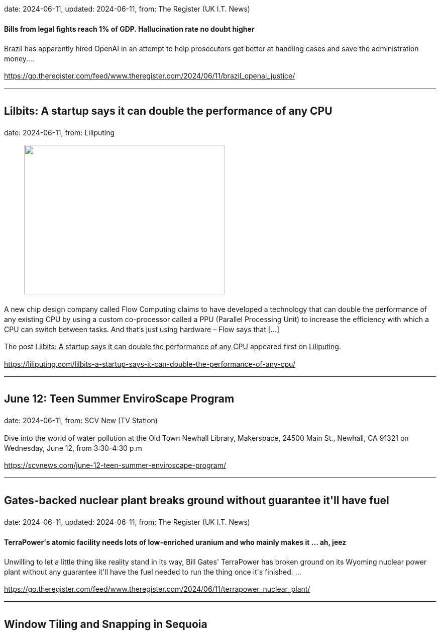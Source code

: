 date: 2024-06-11, updated: 2024-06-11, from: The Register (UK I.T. News)

<h4>Bills from legal fights reach 1% of GDP. Hallucination rate no doubt higher</h4> <p>Brazil has apparently hired OpenAI in an attempt to help prosecutors get better at handling cases and save the administration money.…</p> <p></p> 

<https://go.theregister.com/feed/www.theregister.com/2024/06/11/brazil_openai_justice/>

---

## Lilbits: A startup says it can double the performance of any CPU

date: 2024-06-11, from: Liliputing

<figure><img width="400" height="297" src="https://liliputing.com/wp-content/uploads/2024/06/flow-computing-400x297.jpg" class="attachment-medium size-medium wp-post-image" alt="" decoding="async" fetchpriority="high" srcset="https://liliputing.com/wp-content/uploads/2024/06/flow-computing-400x297.jpg 400w, https://liliputing.com/wp-content/uploads/2024/06/flow-computing-673x500.jpg 673w, https://liliputing.com/wp-content/uploads/2024/06/flow-computing-150x111.jpg 150w, https://liliputing.com/wp-content/uploads/2024/06/flow-computing-768x570.jpg 768w, https://liliputing.com/wp-content/uploads/2024/06/flow-computing.jpg 1200w" sizes="(max-width: 34.9rem) calc(100vw - 2rem), (max-width: 53rem) calc(8 * (100vw / 12)), (min-width: 53rem) calc(6 * (100vw / 12)), 100vw" /></figure>
<p>A new chip design company called Flow Computing claims to have developed a technology that can double the performance of any existing CPU by using a custom co-processor called a PPU (Parallel Processing Unit) to increase the efficiency with which a CPU can switch between tasks. And that&#8217;s just using hardware &#8211; Flow says that [&#8230;]</p>
<p>The post <a href="https://liliputing.com/lilbits-a-startup-says-it-can-double-the-performance-of-any-cpu/">Lilbits: A startup says it can double the performance of any CPU</a> appeared first on <a href="https://liliputing.com">Liliputing</a>.</p>
 

<https://liliputing.com/lilbits-a-startup-says-it-can-double-the-performance-of-any-cpu/>

---

## June 12: Teen Summer EnviroScape Program

date: 2024-06-11, from: SCV New (TV Station)

Dive into the world of water pollution at the Old Town Newhall Library, Makerspace, 24500 Main St., Newhall, CA 91321 on Wednesday, June 12, from 3:30-4:30 p.m 

<https://scvnews.com/june-12-teen-summer-enviroscape-program/>

---

## Gates-backed nuclear plant breaks ground without guarantee it'll have fuel

date: 2024-06-11, updated: 2024-06-11, from: The Register (UK I.T. News)

<h4>TerraPower's atomic facility needs lots of low-enriched uranium and who mainly makes it ... ah, jeez</h4> <p>Unwilling to let a little thing like reality stand in its way, Bill Gates' TerraPower has broken ground on its Wyoming nuclear power plant without any guarantee it'll have the fuel needed to run the thing once it's finished. …</p> 

<https://go.theregister.com/feed/www.theregister.com/2024/06/11/terrapower_nuclear_plant/>

---

## Window Tiling and Snapping in Sequoia
